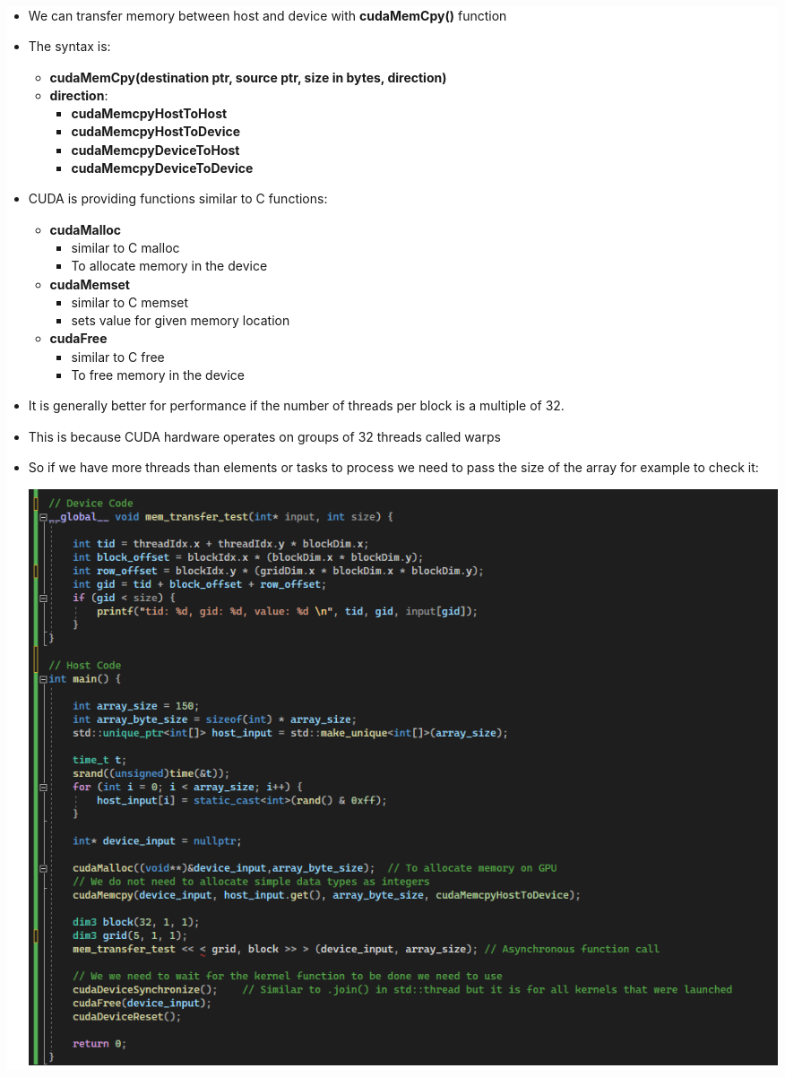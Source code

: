 - We can transfer memory between host and device with **cudaMemCpy()** function
- The syntax is:
  - **cudaMemCpy(destination ptr, source ptr, size in bytes, direction)**
  - **direction**:
    - **cudaMemcpyHostToHost**
    - **cudaMemcpyHostToDevice**
    - **cudaMemcpyDeviceToHost**
    - **cudaMemcpyDeviceToDevice**

- CUDA is providing functions similar to C functions:
  - **cudaMalloc** 
    - similar to C malloc
    - To allocate memory in the device
  - **cudaMemset** 
    - similar to C memset
    - sets value for given memory location
  - **cudaFree** 
    - similar to C free
    - To free memory in the device

- It is generally better for performance if the number of threads per block is a multiple of 32. 
- This is because CUDA hardware operates on groups of 32 threads called warps
- So if we have more threads than elements or tasks to process we need to pass the size of the array for example to check it:

  ![](Images/memoryTransfer.png)
